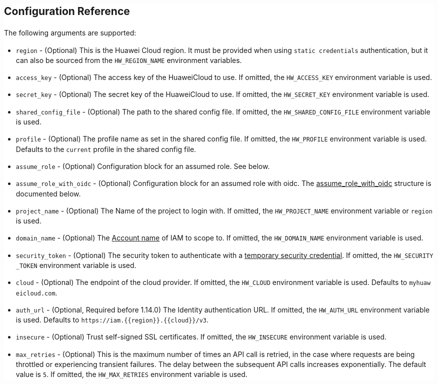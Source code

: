 ## Configuration Reference

The following arguments are supported:

* `region` - (Optional) This is the Huawei Cloud region. It must be provided when using `static credentials`
  authentication, but it can also be sourced from the `HW_REGION_NAME` environment variables.

* `access_key` - (Optional) The access key of the HuaweiCloud to use. If omitted, the `HW_ACCESS_KEY` environment
  variable is used.

* `secret_key` - (Optional) The secret key of the HuaweiCloud to use. If omitted, the `HW_SECRET_KEY` environment
  variable is used.

* `shared_config_file` - (Optional) The path to the shared config file. If omitted, the `HW_SHARED_CONFIG_FILE` environment
  variable is used.

* `profile` - (Optional) The profile name as set in the shared config file. If omitted, the `HW_PROFILE` environment
  variable is used. Defaults to the `current` profile in the shared config file.

* `assume_role` - (Optional) Configuration block for an assumed role. See below.

* `assume_role_with_oidc` - (Optional) Configuration block for an assumed role with oidc.
  The [assume_role_with_oidc](#block--assumeroleoidc) structure is documented below.

* `project_name` - (Optional) The Name of the project to login with. If omitted, the `HW_PROJECT_NAME` environment
  variable or `region` is used.

* `domain_name` - (Optional) The [Account name](https://support.huaweicloud.com/en-us/usermanual-iam/iam_01_0552.html)
  of IAM to scope to. If omitted, the `HW_DOMAIN_NAME` environment variable is used.

* `security_token` - (Optional) The security token to authenticate with a
  [temporary security credential](https://support.huaweicloud.com/intl/en-us/iam_faq/iam_01_0620.html). If omitted,
  the `HW_SECURITY_TOKEN` environment variable is used.

* `cloud` - (Optional) The endpoint of the cloud provider. If omitted, the
  `HW_CLOUD` environment variable is used. Defaults to `myhuaweicloud.com`.

* `auth_url` - (Optional, Required before 1.14.0) The Identity authentication URL. If omitted, the
  `HW_AUTH_URL` environment variable is used. Defaults to `https://iam.{{region}}.{{cloud}}/v3`.

* `insecure` - (Optional) Trust self-signed SSL certificates. If omitted, the
  `HW_INSECURE` environment variable is used.

* `max_retries` - (Optional) This is the maximum number of times an API call is retried, in the case where requests are
  being throttled or experiencing transient failures. The delay between the subsequent API calls increases
  exponentially. The default value is `5`. If omitted, the `HW_MAX_RETRIES` environment variable is used.
